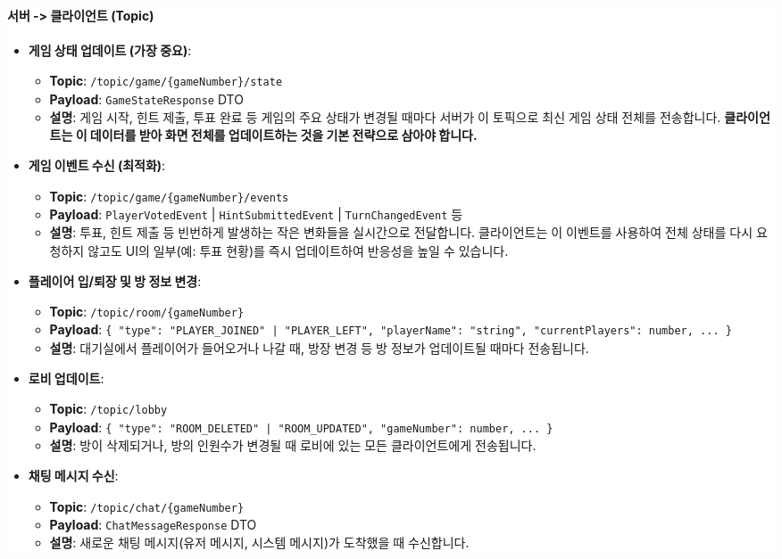 #### **서버 -> 클라이언트 (Topic)**

- **게임 상태 업데이트 (가장 중요)**:
  - **Topic**: `/topic/game/{gameNumber}/state`
  - **Payload**: `GameStateResponse` DTO
  - **설명**: 게임 시작, 힌트 제출, 투표 완료 등 게임의 주요 상태가 변경될 때마다 서버가 이 토픽으로 최신 게임 상태 전체를 전송합니다. **클라이언트는 이 데이터를 받아 화면 전체를 업데이트하는 것을 기본 전략으로 삼아야 합니다.**

- **게임 이벤트 수신 (최적화)**:
  - **Topic**: `/topic/game/{gameNumber}/events`
  - **Payload**: `PlayerVotedEvent` | `HintSubmittedEvent` | `TurnChangedEvent` 등
  - **설명**: 투표, 힌트 제출 등 빈번하게 발생하는 작은 변화들을 실시간으로 전달합니다. 클라이언트는 이 이벤트를 사용하여 전체 상태를 다시 요청하지 않고도 UI의 일부(예: 투표 현황)를 즉시 업데이트하여 반응성을 높일 수 있습니다.

- **플레이어 입/퇴장 및 방 정보 변경**:
  - **Topic**: `/topic/room/{gameNumber}`
  - **Payload**: `{ "type": "PLAYER_JOINED" | "PLAYER_LEFT", "playerName": "string", "currentPlayers": number, ... }`
  - **설명**: 대기실에서 플레이어가 들어오거나 나갈 때, 방장 변경 등 방 정보가 업데이트될 때마다 전송됩니다.

- **로비 업데이트**:
  - **Topic**: `/topic/lobby`
  - **Payload**: `{ "type": "ROOM_DELETED" | "ROOM_UPDATED", "gameNumber": number, ... }`
  - **설명**: 방이 삭제되거나, 방의 인원수가 변경될 때 로비에 있는 모든 클라이언트에게 전송됩니다.

- **채팅 메시지 수신**:
  - **Topic**: `/topic/chat/{gameNumber}`
  - **Payload**: `ChatMessageResponse` DTO
  - **설명**: 새로운 채팅 메시지(유저 메시지, 시스템 메시지)가 도착했을 때 수신합니다.
